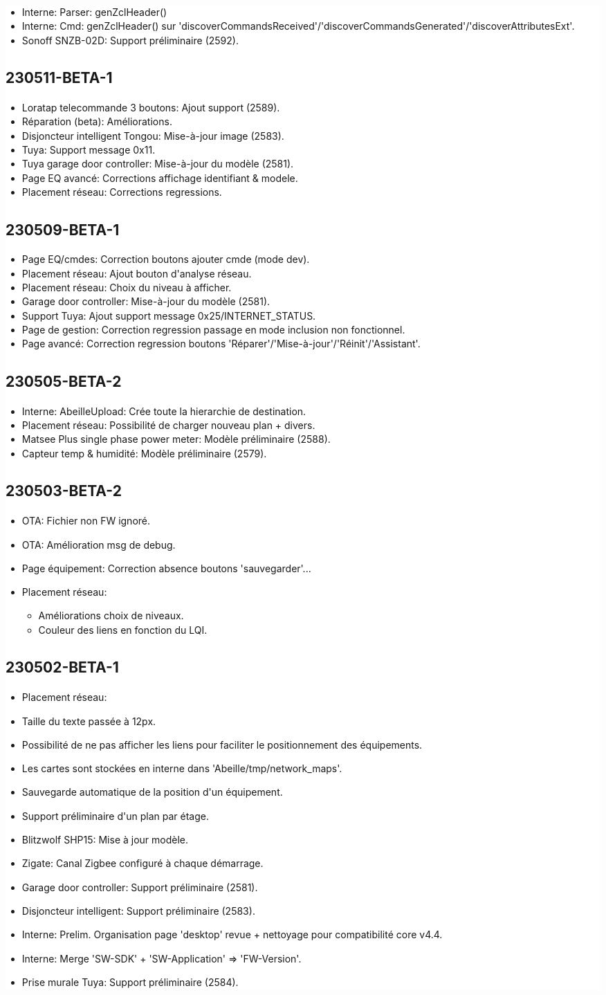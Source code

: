 -   Interne: Parser: genZclHeader()
-   Interne: Cmd: genZclHeader() sur 'discoverCommandsReceived'/'discoverCommandsGenerated'/'discoverAttributesExt'.
-   Sonoff SNZB-02D: Support préliminaire (2592).

## 230511-BETA-1

-   Loratap telecommande 3 boutons: Ajout support (2589).
-   Réparation (beta): Améliorations.
-   Disjoncteur intelligent Tongou: Mise-à-jour image (2583).
-   Tuya: Support message 0x11.
-   Tuya garage door controller: Mise-à-jour du modèle (2581).
-   Page EQ avancé: Corrections affichage identifiant & modele.
-   Placement réseau: Corrections regressions.

## 230509-BETA-1

-   Page EQ/cmdes: Correction boutons ajouter cmde (mode dev).
-   Placement réseau: Ajout bouton d'analyse réseau.
-   Placement réseau: Choix du niveau à afficher.
-   Garage door controller: Mise-à-jour du modèle (2581).
-   Support Tuya: Ajout support message 0x25/INTERNET_STATUS.
-   Page de gestion: Correction regression passage en mode inclusion non fonctionnel.
-   Page avancé: Correction regression boutons 'Réparer'/'Mise-à-jour'/'Réinit'/'Assistant'.

## 230505-BETA-2

-   Interne: AbeilleUpload: Crée toute la hierarchie de destination.
-   Placement réseau: Possibilité de charger nouveau plan + divers.
-   Matsee Plus single phase power meter: Modèle préliminaire (2588).
-   Capteur temp & humidité: Modèle préliminaire (2579).

## 230503-BETA-2

-   OTA: Fichier non FW ignoré.
-   OTA: Amélioration msg de debug.
-   Page équipement: Correction absence boutons 'sauvegarder'...
-   Placement réseau:

    -   Améliorations choix de niveaux.
    -   Couleur des liens en fonction du LQI.

## 230502-BETA-1

-   Placement réseau:

-   Taille du texte passée à 12px.
-   Possibilité de ne pas afficher les liens pour faciliter le positionnement des équipements.
-   Les cartes sont stockées en interne dans 'Abeille/tmp/network_maps'.
-   Sauvegarde automatique de la position d'un équipement.
-   Support préliminaire d'un plan par étage.
-   Blitzwolf SHP15: Mise à jour modèle.
-   Zigate: Canal Zigbee configuré à chaque démarrage.
-   Garage door controller: Support préliminaire (2581).
-   Disjoncteur intelligent: Support préliminaire (2583).
-   Interne: Prelim. Organisation page 'desktop' revue + nettoyage pour compatibilité core v4.4.
-   Interne: Merge 'SW-SDK' + 'SW-Application' => 'FW-Version'.
-   Prise murale Tuya: Support préliminaire (2584).
